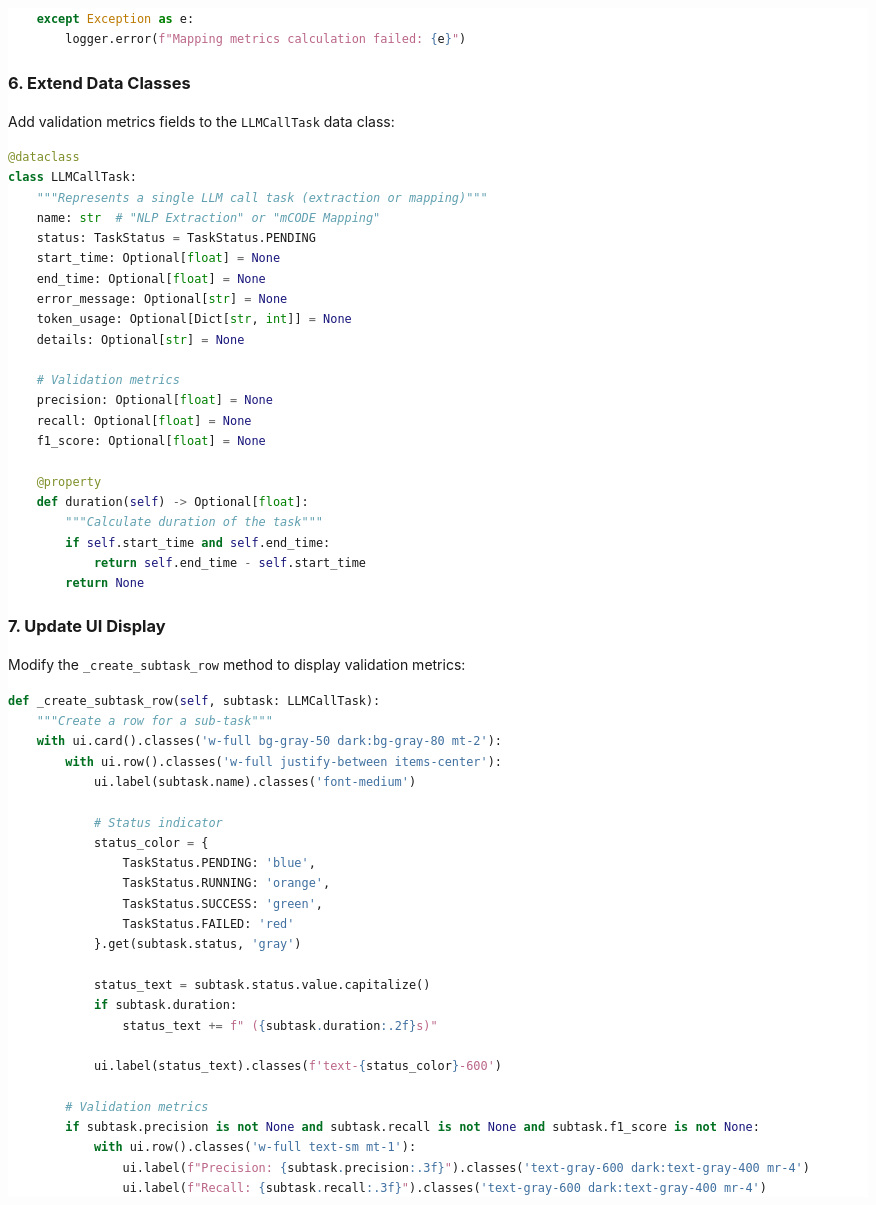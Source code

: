 ```python
    except Exception as e:
        logger.error(f"Mapping metrics calculation failed: {e}")
```

### 6. Extend Data Classes
Add validation metrics fields to the `LLMCallTask` data class:

```python
@dataclass
class LLMCallTask:
    """Represents a single LLM call task (extraction or mapping)"""
    name: str  # "NLP Extraction" or "mCODE Mapping"
    status: TaskStatus = TaskStatus.PENDING
    start_time: Optional[float] = None
    end_time: Optional[float] = None
    error_message: Optional[str] = None
    token_usage: Optional[Dict[str, int]] = None
    details: Optional[str] = None
    
    # Validation metrics
    precision: Optional[float] = None
    recall: Optional[float] = None
    f1_score: Optional[float] = None
    
    @property
    def duration(self) -> Optional[float]:
        """Calculate duration of the task"""
        if self.start_time and self.end_time:
            return self.end_time - self.start_time
        return None
```

### 7. Update UI Display
Modify the `_create_subtask_row` method to display validation metrics:

```python
def _create_subtask_row(self, subtask: LLMCallTask):
    """Create a row for a sub-task"""
    with ui.card().classes('w-full bg-gray-50 dark:bg-gray-80 mt-2'):
        with ui.row().classes('w-full justify-between items-center'):
            ui.label(subtask.name).classes('font-medium')
            
            # Status indicator
            status_color = {
                TaskStatus.PENDING: 'blue',
                TaskStatus.RUNNING: 'orange',
                TaskStatus.SUCCESS: 'green',
                TaskStatus.FAILED: 'red'
            }.get(subtask.status, 'gray')
            
            status_text = subtask.status.value.capitalize()
            if subtask.duration:
                status_text += f" ({subtask.duration:.2f}s)"
                
            ui.label(status_text).classes(f'text-{status_color}-600')
        
        # Validation metrics
        if subtask.precision is not None and subtask.recall is not None and subtask.f1_score is not None:
            with ui.row().classes('w-full text-sm mt-1'):
                ui.label(f"Precision: {subtask.precision:.3f}").classes('text-gray-600 dark:text-gray-400 mr-4')
                ui.label(f"Recall: {subtask.recall:.3f}").classes('text-gray-600 dark:text-gray-400 mr-4')
```